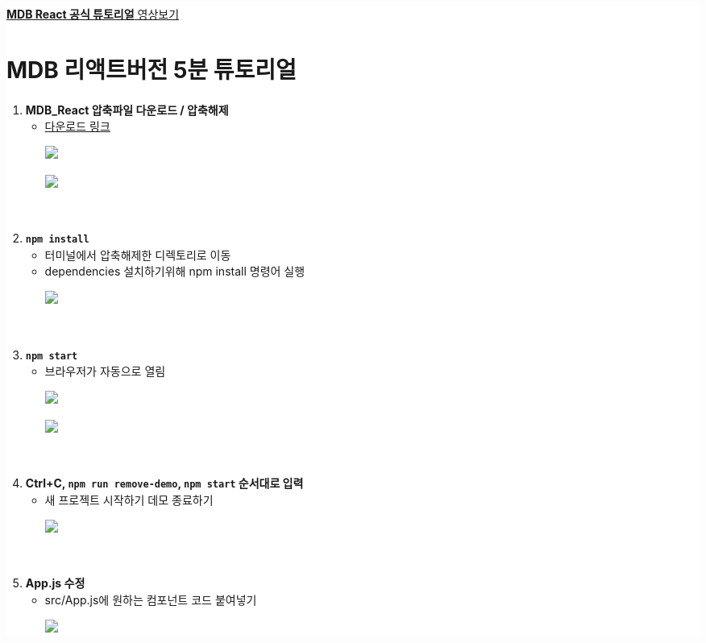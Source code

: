 [__MDB React 공식 튜토리얼__ 영상보기](https://www.youtube.com/watch?time_continue=1&v=ozXDtSi5ByM&feature=emb_logo)

# MDB 리액트버전 5분 튜토리얼
1. __MDB_React 압축파일 다운로드 / 압축해제__
    - [다운로드 링크](https://mdbootstrap.com/docs/react/getting-started/download/)<p><img src="https://user-images.githubusercontent.com/60066472/85215763-f5a77180-b3b7-11ea-943a-2242913e3e75.PNG" width="700"></p><p><img src="https://user-images.githubusercontent.com/60066472/85215762-f50edb00-b3b7-11ea-93bc-6bd0ec36dd84.PNG" width="700"></p>
<br>

2. __`npm install`__
    - 터미널에서 압축해제한 디렉토리로 이동
    - dependencies 설치하기위해 npm install 명령어 실행<p><img src="https://user-images.githubusercontent.com/60066472/85215761-f4764480-b3b7-11ea-91eb-e1b7ea7c3ac5.PNG" width="700"></p>
<br>

3. __`npm start`__
    - 브라우저가 자동으로 열림<p><img src="https://user-images.githubusercontent.com/60066472/85215758-f3ddae00-b3b7-11ea-92c2-67c2a6f3d40b.PNG" width="700"></p><p><img src="https://user-images.githubusercontent.com/60066472/85215756-f213ea80-b3b7-11ea-912a-f2e01ce23859.PNG" width="700"></p>
<br>

4. __Ctrl+C, `npm run remove-demo`, `npm start` 순서대로 입력__
    -  새 프로젝트 시작하기 데모 종료하기<p><img src="https://user-images.githubusercontent.com/60066472/85215765-f6400800-b3b7-11ea-86b6-9d62ca818459.PNG" width="700"></p>
<br>

5. __App.js 수정__
    - src/App.js에 원하는 컴포넌트 코드 붙여넣기<p><img src="https://user-images.githubusercontent.com/60066472/85215764-f5a77180-b3b7-11ea-95bc-d4c3b25b80c1.PNG" width="700"></p>
